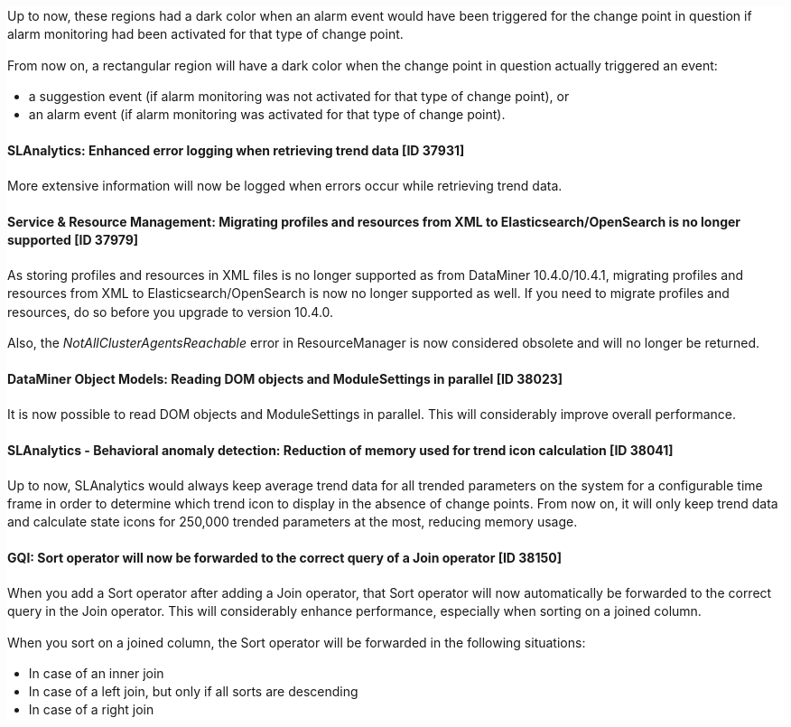 Up to now, these regions had a dark color when an alarm event would have been triggered for the change point in question if alarm monitoring had been activated for that type of change point.

From now on, a rectangular region will have a dark color when the change point in question actually triggered an event:

- a suggestion event (if alarm monitoring was not activated for that type of change point), or
- an alarm event (if alarm monitoring was activated for that type of change point).

#### SLAnalytics: Enhanced error logging when retrieving trend data [ID 37931]



More extensive information will now be logged when errors occur while retrieving trend data.

#### Service & Resource Management: Migrating profiles and resources from XML to Elasticsearch/OpenSearch is no longer supported [ID 37979]



As storing profiles and resources in XML files is no longer supported as from DataMiner 10.4.0/10.4.1, migrating profiles and resources from XML to Elasticsearch/OpenSearch is now no longer supported as well. If you need to migrate profiles and resources, do so before you upgrade to version 10.4.0.

Also, the *NotAllClusterAgentsReachable* error in ResourceManager is now considered obsolete and will no longer be returned.

#### DataMiner Object Models: Reading DOM objects and ModuleSettings in parallel [ID 38023]



It is now possible to read DOM objects and ModuleSettings in parallel. This will considerably improve overall performance.

#### SLAnalytics - Behavioral anomaly detection: Reduction of memory used for trend icon calculation [ID 38041]



Up to now, SLAnalytics would always keep average trend data for all trended parameters on the system for a configurable time frame in order to determine which trend icon to display in the absence of change points. From now on, it will only keep trend data and calculate state icons for 250,000 trended parameters at the most, reducing memory usage.

#### GQI: Sort operator will now be forwarded to the correct query of a Join operator [ID 38150]



When you add a Sort operator after adding a Join operator, that Sort operator will now automatically be forwarded to the correct query in the Join operator. This will considerably enhance performance, especially when sorting on a joined column.

When you sort on a joined column, the Sort operator will be forwarded in the following situations:

- In case of an inner join
- In case of a left join, but only if all sorts are descending
- In case of a right join
